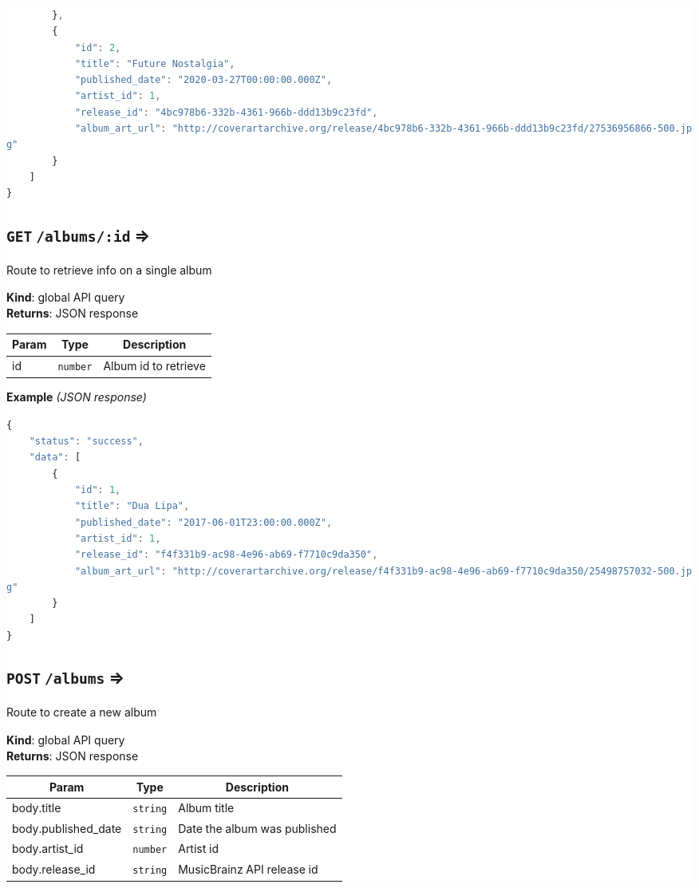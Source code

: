 ```js
        },
        {
            "id": 2,
            "title": "Future Nostalgia",
            "published_date": "2020-03-27T00:00:00.000Z",
            "artist_id": 1,
            "release_id": "4bc978b6-332b-4361-966b-ddd13b9c23fd",
            "album_art_url": "http://coverartarchive.org/release/4bc978b6-332b-4361-966b-ddd13b9c23fd/27536956866-500.jpg"
        }
    ]
}
```
<a name="`GET` `/albums/_id`"></a>

## `GET` `/albums/:id` ⇒
Route to retrieve info on a single album

**Kind**: global API query  
**Returns**: JSON response  

| Param | Type | Description |
| --- | --- | --- |
| id | <code>number</code> | Album id to retrieve |

**Example** *(JSON response)*  
```js
{
    "status": "success",
    "data": [
        {
            "id": 1,
            "title": "Dua Lipa",
            "published_date": "2017-06-01T23:00:00.000Z",
            "artist_id": 1,
            "release_id": "f4f331b9-ac98-4e96-ab69-f7710c9da350",
            "album_art_url": "http://coverartarchive.org/release/f4f331b9-ac98-4e96-ab69-f7710c9da350/25498757032-500.jpg"
        }
    ]
}
```
<a name="`POST` `/albums`"></a>

## `POST` `/albums` ⇒
Route to create a new album

**Kind**: global API query  
**Returns**: JSON response  

| Param | Type | Description |
| --- | --- | --- |
| body.title | <code>string</code> | Album title |
| body.published_date | <code>string</code> | Date the album was published |
| body.artist_id | <code>number</code> | Artist id |
| body.release_id | <code>string</code> | MusicBrainz API release id |
